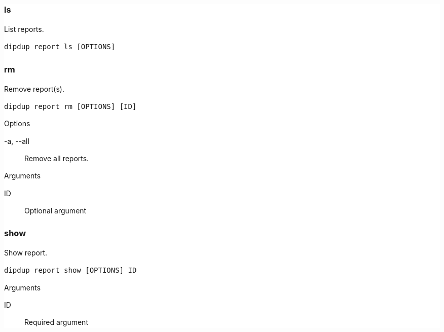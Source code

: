 
### ls

<p>List reports.</p>
<div class="highlight-shell notranslate"><div class="highlight"><pre><span></span>dipdup<span class="w"> </span>report<span class="w"> </span>ls<span class="w"> </span><span class="o">[</span>OPTIONS<span class="o">]</span>
</pre></div>
</div>
</section>


### rm

<p>Remove report(s).</p>
<div class="highlight-shell notranslate"><div class="highlight"><pre><span></span>dipdup<span class="w"> </span>report<span class="w"> </span>rm<span class="w"> </span><span class="o">[</span>OPTIONS<span class="o">]</span><span class="w"> </span><span class="o">[</span>ID<span class="o">]</span>
</pre></div>
</div>
<p class="rubric">Options</p>
<dl class="std option">
<dt class="sig sig-object std" id="cmdoption-dipdup-report-rm-a">
<span id="cmdoption-dipdup-report-rm-all"></span><span class="sig-name descname"><span class="pre">-a</span></span><span class="sig-prename descclassname"></span><span class="sig-prename descclassname"><span class="pre">,</span> </span><span class="sig-name descname"><span class="pre">--all</span></span><span class="sig-prename descclassname"></span></dt>
<dd><p>Remove all reports.</p>
</dd></dl>

<p class="rubric">Arguments</p>
<dl class="std option">
<dt class="sig sig-object std" id="cmdoption-dipdup-report-rm-arg-ID">
<span class="sig-name descname"><span class="pre">ID</span></span><span class="sig-prename descclassname"></span></dt>
<dd><p>Optional argument</p>
</dd></dl>

</section>


### show

<p>Show report.</p>
<div class="highlight-shell notranslate"><div class="highlight"><pre><span></span>dipdup<span class="w"> </span>report<span class="w"> </span>show<span class="w"> </span><span class="o">[</span>OPTIONS<span class="o">]</span><span class="w"> </span>ID
</pre></div>
</div>
<p class="rubric">Arguments</p>
<dl class="std option">
<dt class="sig sig-object std" id="cmdoption-dipdup-report-show-arg-ID">
<span class="sig-name descname"><span class="pre">ID</span></span><span class="sig-prename descclassname"></span></dt>
<dd><p>Required argument</p>
</dd></dl>
